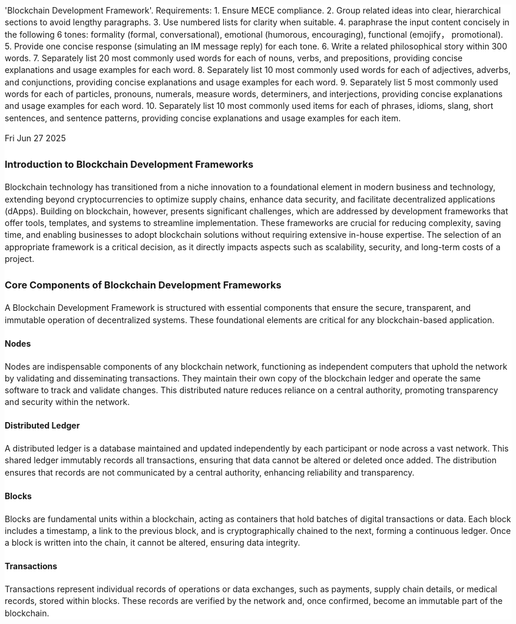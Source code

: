 'Blockchain Development Framework'. Requirements: 1. Ensure MECE compliance. 2. Group related ideas into clear, hierarchical sections to avoid lengthy paragraphs. 3. Use numbered lists for clarity when suitable. 4. paraphrase the input content concisely in the following 6 tones: formality (formal, conversational), emotional (humorous, encouraging), functional (emojify， promotional). 5. Provide one concise response (simulating an IM message reply) for each tone. 6. Write a related philosophical story within 300 words. 7. Separately list 20 most commonly used words for each of nouns, verbs, and prepositions, providing concise explanations and usage examples for each word. 8. Separately list 10 most commonly used words for each of adjectives, adverbs, and conjunctions, providing concise explanations and usage examples for each word. 9. Separately list 5 most commonly used words for each of particles, pronouns, numerals, measure words, determiners, and interjections, providing concise explanations and usage examples for each word. 10. Separately list 10 most commonly used items for each of phrases, idioms, slang, short sentences, and sentence patterns, providing concise explanations and usage examples for each item.

Fri Jun 27 2025

### Introduction to Blockchain Development Frameworks

Blockchain technology has transitioned from a niche innovation to a foundational element in modern business and technology, extending beyond cryptocurrencies to optimize supply chains, enhance data security, and facilitate decentralized applications (dApps). Building on blockchain, however, presents significant challenges, which are addressed by development frameworks that offer tools, templates, and systems to streamline implementation. These frameworks are crucial for reducing complexity, saving time, and enabling businesses to adopt blockchain solutions without requiring extensive in-house expertise. The selection of an appropriate framework is a critical decision, as it directly impacts aspects such as scalability, security, and long-term costs of a project.

### Core Components of Blockchain Development Frameworks

A Blockchain Development Framework is structured with essential components that ensure the secure, transparent, and immutable operation of decentralized systems. These foundational elements are critical for any blockchain-based application.

#### Nodes
Nodes are indispensable components of any blockchain network, functioning as independent computers that uphold the network by validating and disseminating transactions. They maintain their own copy of the blockchain ledger and operate the same software to track and validate changes. This distributed nature reduces reliance on a central authority, promoting transparency and security within the network.

#### Distributed Ledger
A distributed ledger is a database maintained and updated independently by each participant or node across a vast network. This shared ledger immutably records all transactions, ensuring that data cannot be altered or deleted once added. The distribution ensures that records are not communicated by a central authority, enhancing reliability and transparency.

#### Blocks
Blocks are fundamental units within a blockchain, acting as containers that hold batches of digital transactions or data. Each block includes a timestamp, a link to the previous block, and is cryptographically chained to the next, forming a continuous ledger. Once a block is written into the chain, it cannot be altered, ensuring data integrity.

#### Transactions
Transactions represent individual records of operations or data exchanges, such as payments, supply chain details, or medical records, stored within blocks. These records are verified by the network and, once confirmed, become an immutable part of the blockchain.
